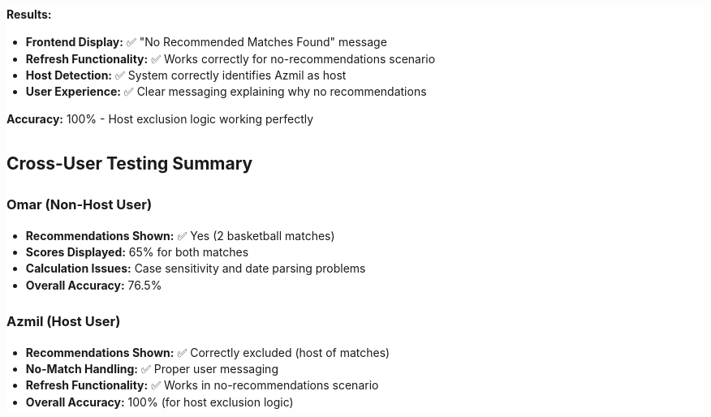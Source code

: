 **Results:**
- **Frontend Display:** ✅ "No Recommended Matches Found" message
- **Refresh Functionality:** ✅ Works correctly for no-recommendations scenario
- **Host Detection:** ✅ System correctly identifies Azmil as host
- **User Experience:** ✅ Clear messaging explaining why no recommendations

**Accuracy:** 100% - Host exclusion logic working perfectly

## Cross-User Testing Summary

### Omar (Non-Host User)
- **Recommendations Shown:** ✅ Yes (2 basketball matches)
- **Scores Displayed:** 65% for both matches
- **Calculation Issues:** Case sensitivity and date parsing problems
- **Overall Accuracy:** 76.5%

### Azmil (Host User)
- **Recommendations Shown:** ✅ Correctly excluded (host of matches)
- **No-Match Handling:** ✅ Proper user messaging
- **Refresh Functionality:** ✅ Works in no-recommendations scenario
- **Overall Accuracy:** 100% (for host exclusion logic)
